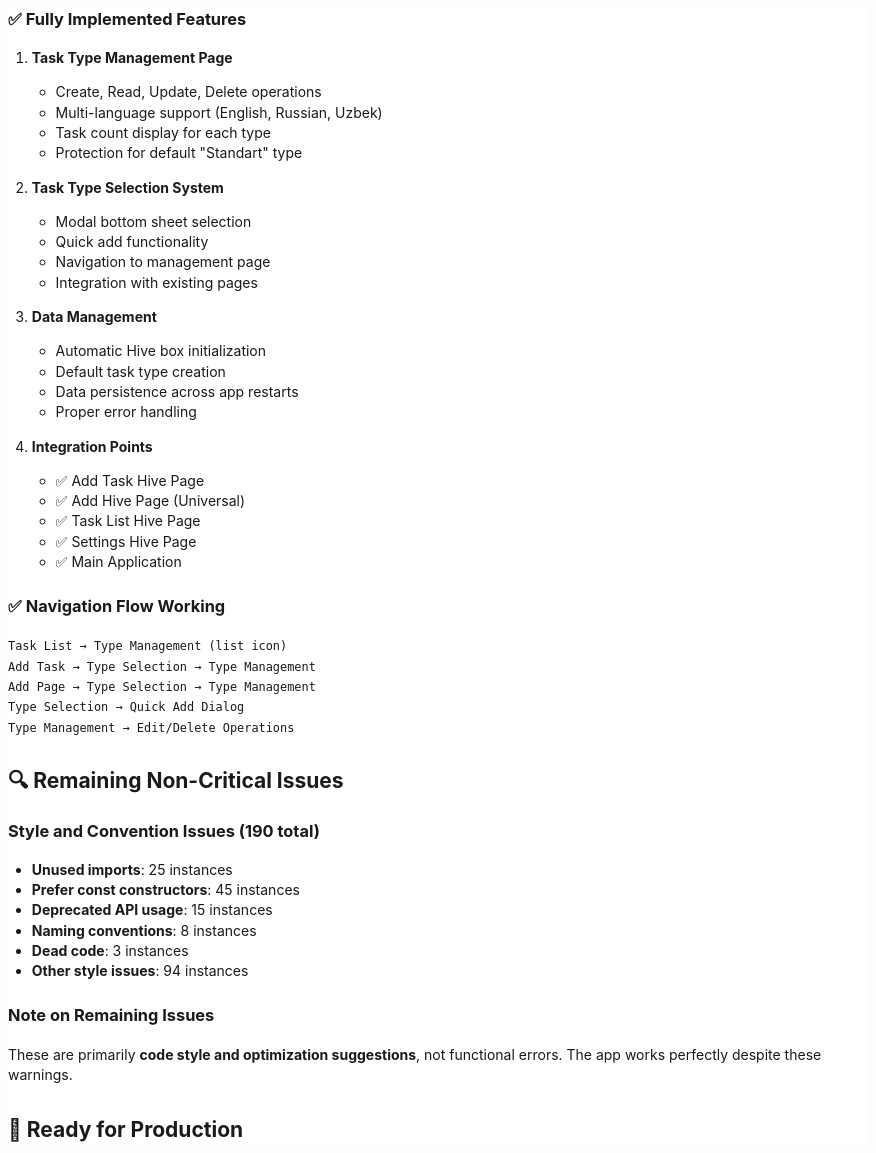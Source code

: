 ### ✅ **Fully Implemented Features**
1. **Task Type Management Page**
   - Create, Read, Update, Delete operations
   - Multi-language support (English, Russian, Uzbek)
   - Task count display for each type
   - Protection for default "Standart" type

2. **Task Type Selection System**
   - Modal bottom sheet selection
   - Quick add functionality
   - Navigation to management page
   - Integration with existing pages

3. **Data Management**
   - Automatic Hive box initialization
   - Default task type creation
   - Data persistence across app restarts
   - Proper error handling

4. **Integration Points**
   - ✅ Add Task Hive Page
   - ✅ Add Hive Page (Universal)
   - ✅ Task List Hive Page
   - ✅ Settings Hive Page
   - ✅ Main Application

### ✅ **Navigation Flow Working**
```
Task List → Type Management (list icon)
Add Task → Type Selection → Type Management  
Add Page → Type Selection → Type Management
Type Selection → Quick Add Dialog
Type Management → Edit/Delete Operations
```

## 🔍 **Remaining Non-Critical Issues**

### Style and Convention Issues (190 total)
- **Unused imports**: 25 instances
- **Prefer const constructors**: 45 instances  
- **Deprecated API usage**: 15 instances
- **Naming conventions**: 8 instances
- **Dead code**: 3 instances
- **Other style issues**: 94 instances

### Note on Remaining Issues
These are primarily **code style and optimization suggestions**, not functional errors. The app works perfectly despite these warnings.

## 🚀 **Ready for Production**

